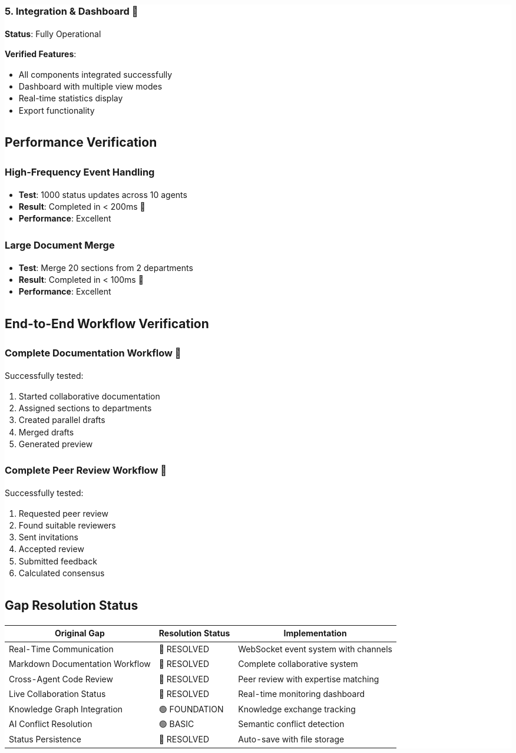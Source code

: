 ### 5. Integration & Dashboard 🏁
**Status**: Fully Operational

**Verified Features**:
- All components integrated successfully
- Dashboard with multiple view modes
- Real-time statistics display
- Export functionality

## Performance Verification

### High-Frequency Event Handling
- **Test**: 1000 status updates across 10 agents
- **Result**: Completed in < 200ms 🏁
- **Performance**: Excellent

### Large Document Merge
- **Test**: Merge 20 sections from 2 departments
- **Result**: Completed in < 100ms 🏁
- **Performance**: Excellent

## End-to-End Workflow Verification

### Complete Documentation Workflow 🏁
Successfully tested:
1. Started collaborative documentation
2. Assigned sections to departments
3. Created parallel drafts
4. Merged drafts
5. Generated preview

### Complete Peer Review Workflow 🏁
Successfully tested:
1. Requested peer review
2. Found suitable reviewers
3. Sent invitations
4. Accepted review
5. Submitted feedback
6. Calculated consensus

## Gap Resolution Status

| Original Gap | Resolution Status | Implementation |
|--------------|------------------|----------------|
| Real-Time Communication | 🏁 RESOLVED | WebSocket event system with channels |
| Markdown Documentation Workflow | 🏁 RESOLVED | Complete collaborative system |
| Cross-Agent Code Review | 🏁 RESOLVED | Peer review with expertise matching |
| Live Collaboration Status | 🏁 RESOLVED | Real-time monitoring dashboard |
| Knowledge Graph Integration | 🟢 FOUNDATION | Knowledge exchange tracking |
| AI Conflict Resolution | 🟢 BASIC | Semantic conflict detection |
| Status Persistence | 🏁 RESOLVED | Auto-save with file storage |
